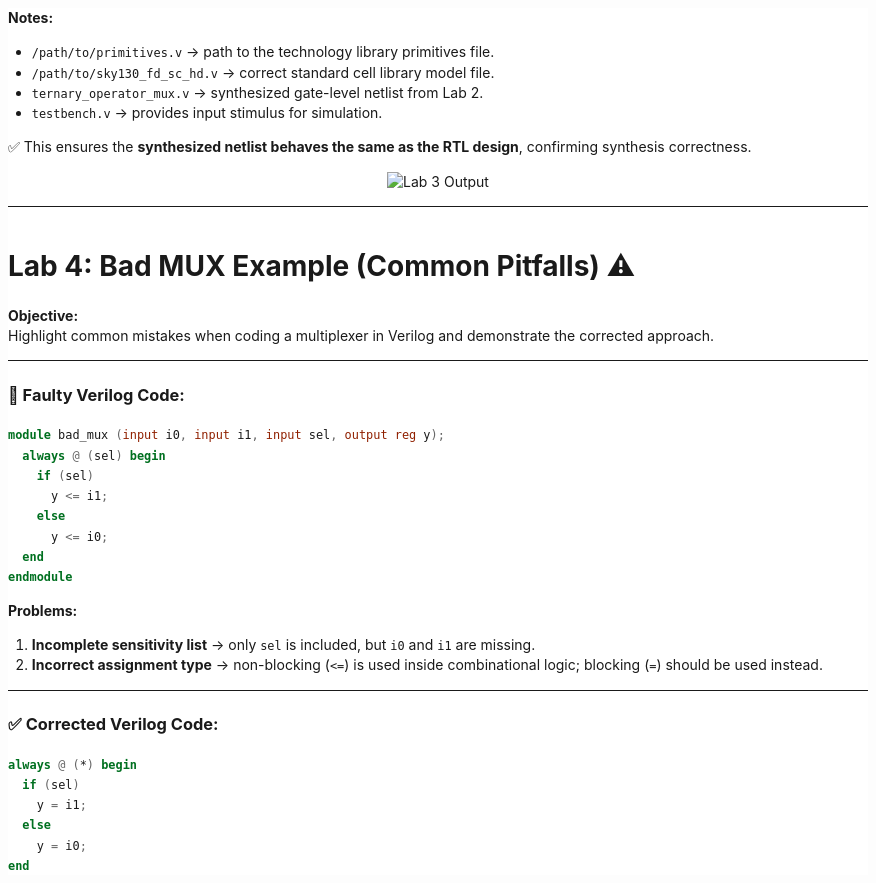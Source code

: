 **Notes:**

* `/path/to/primitives.v` → path to the technology library primitives file.
* `/path/to/sky130_fd_sc_hd.v` → correct standard cell library model file.
* `ternary_operator_mux.v` → synthesized gate-level netlist from Lab 2.
* `testbench.v` → provides input stimulus for simulation.

✅ This ensures the **synthesized netlist behaves the same as the RTL design**, confirming synthesis correctness.

<p align="center">
  <img width="800" alt="Lab 3 Output" src="https://github.com/user-attachments/assets/5c467952-dbdb-41fe-9a53-a705cc36e8da" />
</p>

---


# Lab 4: Bad MUX Example (Common Pitfalls) ⚠️

**Objective:**  
Highlight common mistakes when coding a multiplexer in Verilog and demonstrate the corrected approach.

---

### 🚫 Faulty Verilog Code:
```verilog
module bad_mux (input i0, input i1, input sel, output reg y);
  always @ (sel) begin
    if (sel)
      y <= i1;
    else 
      y <= i0;
  end
endmodule
````

**Problems:**

1. **Incomplete sensitivity list** → only `sel` is included, but `i0` and `i1` are missing.
2. **Incorrect assignment type** → non-blocking (`<=`) is used inside combinational logic; blocking (`=`) should be used instead.

---

### ✅ Corrected Verilog Code:

```verilog
always @ (*) begin
  if (sel)
    y = i1;
  else
    y = i0;
end
```
